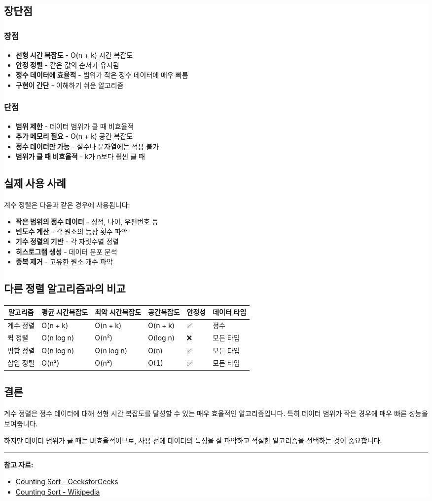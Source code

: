 ## 장단점

### 장점
- **선형 시간 복잡도** - O(n + k) 시간 복잡도
- **안정 정렬** - 같은 값의 순서가 유지됨
- **정수 데이터에 효율적** - 범위가 작은 정수 데이터에 매우 빠름
- **구현이 간단** - 이해하기 쉬운 알고리즘

### 단점
- **범위 제한** - 데이터 범위가 클 때 비효율적
- **추가 메모리 필요** - O(n + k) 공간 복잡도
- **정수 데이터만 가능** - 실수나 문자열에는 적용 불가
- **범위가 클 때 비효율적** - k가 n보다 훨씬 클 때

## 실제 사용 사례

계수 정렬은 다음과 같은 경우에 사용됩니다:

- **작은 범위의 정수 데이터** - 성적, 나이, 우편번호 등
- **빈도수 계산** - 각 원소의 등장 횟수 파악
- **기수 정렬의 기반** - 각 자릿수별 정렬
- **히스토그램 생성** - 데이터 분포 분석
- **중복 제거** - 고유한 원소 개수 파악

## 다른 정렬 알고리즘과의 비교

| 알고리즘 | 평균 시간복잡도 | 최악 시간복잡도 | 공간복잡도 | 안정성 | 데이터 타입 |
|---------|---------------|---------------|-----------|--------|------------|
| 계수 정렬 | O(n + k) | O(n + k) | O(n + k) | ✅ | 정수 |
| 퀵 정렬 | O(n log n) | O(n²) | O(log n) | ❌ | 모든 타입 |
| 병합 정렬 | O(n log n) | O(n log n) | O(n) | ✅ | 모든 타입 |
| 삽입 정렬 | O(n²) | O(n²) | O(1) | ✅ | 모든 타입 |

## 결론

계수 정렬은 정수 데이터에 대해 선형 시간 복잡도를 달성할 수 있는 매우 효율적인 알고리즘입니다. 특히 데이터 범위가 작은 경우에 매우 빠른 성능을 보여줍니다.

하지만 데이터 범위가 클 때는 비효율적이므로, 사용 전에 데이터의 특성을 잘 파악하고 적절한 알고리즘을 선택하는 것이 중요합니다.

---

**참고 자료:**
- [Counting Sort - GeeksforGeeks](https://www.geeksforgeeks.org/counting-sort/)
- [Counting Sort - Wikipedia](https://en.wikipedia.org/wiki/Counting_sort) 